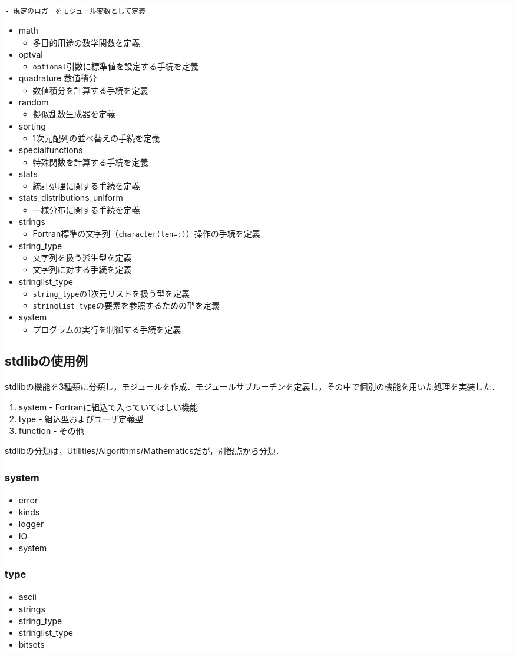     - 規定のロガーをモジュール変数として定義
- math
    - 多目的用途の数学関数を定義
- optval
    - `optional`引数に標準値を設定する手続を定義
- quadrature 数値積分
    - 数値積分を計算する手続を定義
- random
    - 擬似乱数生成器を定義
- sorting
    - 1次元配列の並べ替えの手続を定義
- specialfunctions
    - 特殊関数を計算する手続を定義
- stats
    - 統計処理に関する手続を定義
- stats_distributions_uniform
    - 一様分布に関する手続を定義
- strings
    - Fortran標準の文字列（`character(len=:)`）操作の手続を定義
- string_type
    - 文字列を扱う派生型を定義
    - 文字列に対する手続を定義
- stringlist_type
    - `string_type`の1次元リストを扱う型を定義
    - `stringlist_type`の要素を参照するための型を定義
- system
    - プログラムの実行を制御する手続を定義

## stdlibの使用例
stdlibの機能を3種類に分類し，モジュールを作成．モジュールサブルーチンを定義し，その中で個別の機能を用いた処理を実装した．

1. system - Fortranに組込で入っていてほしい機能
2. type - 組込型およびユーザ定義型
3. function - その他

stdlibの分類は，Utilities/Algorithms/Mathematicsだが，別観点から分類．

### system
- error
- kinds
- logger
- IO
- system

### type
- ascii
- strings
- string_type
- stringlist_type
- bitsets
